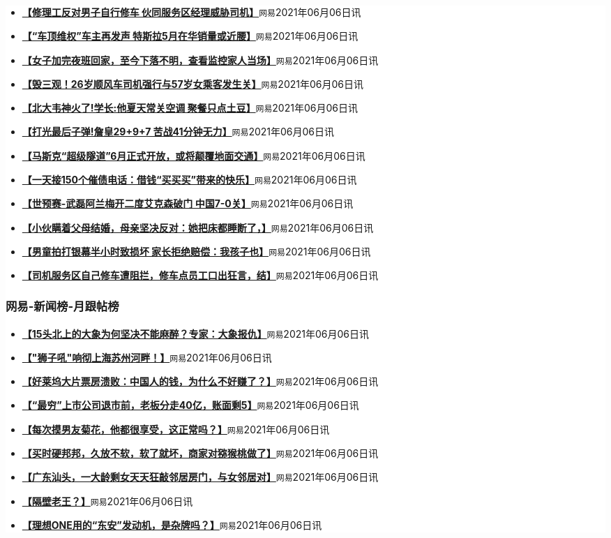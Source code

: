 - [**【修理工反对男子自行修车 伙同服务区经理威胁司机】**](https://v.163.com/paike/VDOQSJDED/VUAPR3J28.html)`网易`2021年06月06日讯 

- [**【“车顶维权”车主再发声 特斯拉5月在华销量或近腰】**](https://www.163.com/dy/article/GBL50I7P0512B07B.html)`网易`2021年06月06日讯 

- [**【女子加完夜班回家，至今下落不明，查看监控家人当场】**](https://v.163.com/paike/VG3NAN3AF/VZACTUR5V.html)`网易`2021年06月06日讯 

- [**【毁三观！26岁顺风车司机强行与57岁女乘客发生关】**](https://www.163.com/dy/article/GBOGPCTT0534IN74.html)`网易`2021年06月06日讯 

- [**【北大韦神火了!学长:他夏天常关空调 聚餐只点土豆】**](https://www.163.com/news/article/GBNU1C3J0001899O.html)`网易`2021年06月06日讯 

- [**【打光最后子弹!詹皇29+9+7 苦战41分钟无力】**](https://www.163.com/sports/article/GBLBMQDM0005877U.html)`网易`2021年06月06日讯 

- [**【马斯克“超级隧道”6月正式开放，或将颠覆地面交通】**](https://www.163.com/dy/article/GBEMGUPV05119734.html)`网易`2021年06月06日讯 

- [**【一天接150个催债电话：借钱“买买买”带来的快乐】**](https://www.163.com/news/article/GBQ2V2VB0001899O.html)`网易`2021年06月06日讯 

- [**【世预赛-武磊阿兰梅开二度艾克森破门 中国7-0关】**](https://www.163.com/sports/article/GB9BLTM700058780.html)`网易`2021年06月06日讯 

- [**【小伙瞒着父母结婚，母亲坚决反对：她把床都睡断了，】**](https://www.163.com/dy/article/GBM87TPO0548B7QF.html)`网易`2021年06月06日讯 

- [**【男童拍打银幕半小时致损坏 家长拒绝赔偿：我孩子也】**](https://www.163.com/dy/article/GBDORR750530I1ON.html)`网易`2021年06月06日讯 

- [**【司机服务区自己修车遭阻拦，修车点员工口出狂言，结】**](https://v.163.com/paike/VEE77RQBH/VCAO366H0.html)`网易`2021年06月06日讯 

### 网易-新闻榜-月跟帖榜

- [**【15头北上的大象为何坚决不能麻醉？专家：大象报仇】**](https://www.163.com/dy/article/GBLS5JI605328YVR.html)`网易`2021年06月06日讯 

- [**【"狮子吼"响彻上海苏州河畔！】**](https://www.163.com/dy/article/GBL1LNH80534A4S1.html)`网易`2021年06月06日讯 

- [**【好莱坞大片票房溃败：中国人的钱，为什么不好赚了？】**](https://www.163.com/dy/article/GBLBAS9U0519WCJG.html)`网易`2021年06月06日讯 

- [**【“最穷”上市公司退市前，老板分走40亿，账面剩5】**](https://www.163.com/dy/article/GBJV6EUA0534A5GP.html)`网易`2021年06月06日讯 

- [**【每次摸男友菊花，他都很享受，这正常吗？】**](https://www.163.com/dy/article/GAL4L5Q80534CTXR.html)`网易`2021年06月06日讯 

- [**【买时硬邦邦，久放不软，软了就坏，商家对猕猴桃做了】**](https://www.163.com/dy/article/GB9F13F70511DBKV.html)`网易`2021年06月06日讯 

- [**【广东汕头，一大龄剩女天天狂敲邻居房门，与女邻居对】**](https://www.163.com/dy/article/GBMHIG400541O473.html)`网易`2021年06月06日讯 

- [**【隔壁老王？】**](https://v.163.com/paike/VFGILUIPQ/VV8GDG5M5.html)`网易`2021年06月06日讯 

- [**【理想ONE用的“东安”发动机，是杂牌吗？】**](https://www.163.com/dy/article/G9HUAUUU0547B37O.html)`网易`2021年06月06日讯 
